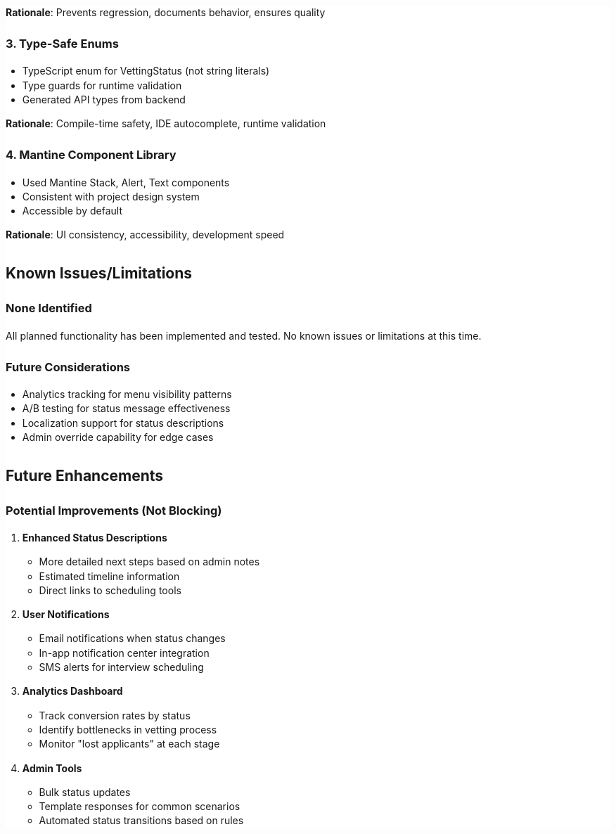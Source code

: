 **Rationale**: Prevents regression, documents behavior, ensures quality

### 3. Type-Safe Enums
- TypeScript enum for VettingStatus (not string literals)
- Type guards for runtime validation
- Generated API types from backend

**Rationale**: Compile-time safety, IDE autocomplete, runtime validation

### 4. Mantine Component Library
- Used Mantine Stack, Alert, Text components
- Consistent with project design system
- Accessible by default

**Rationale**: UI consistency, accessibility, development speed

## Known Issues/Limitations

### None Identified

All planned functionality has been implemented and tested. No known issues or limitations at this time.

### Future Considerations
- Analytics tracking for menu visibility patterns
- A/B testing for status message effectiveness
- Localization support for status descriptions
- Admin override capability for edge cases

## Future Enhancements

### Potential Improvements (Not Blocking)

1. **Enhanced Status Descriptions**
   - More detailed next steps based on admin notes
   - Estimated timeline information
   - Direct links to scheduling tools

2. **User Notifications**
   - Email notifications when status changes
   - In-app notification center integration
   - SMS alerts for interview scheduling

3. **Analytics Dashboard**
   - Track conversion rates by status
   - Identify bottlenecks in vetting process
   - Monitor "lost applicants" at each stage

4. **Admin Tools**
   - Bulk status updates
   - Template responses for common scenarios
   - Automated status transitions based on rules

